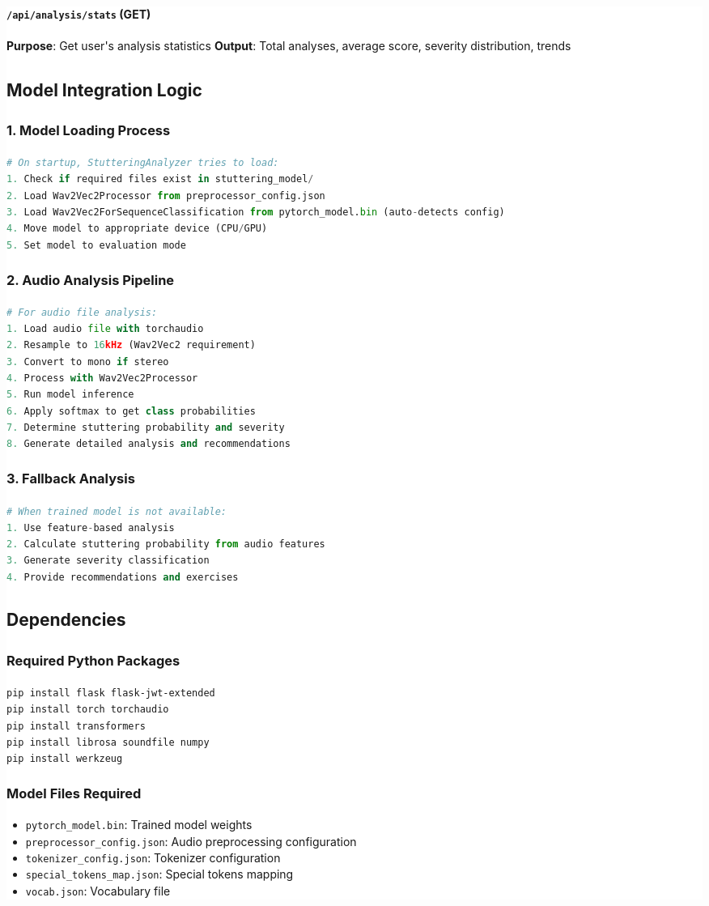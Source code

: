 #### `/api/analysis/stats` (GET)
**Purpose**: Get user's analysis statistics
**Output**: Total analyses, average score, severity distribution, trends

## Model Integration Logic

### 1. Model Loading Process
```python
# On startup, StutteringAnalyzer tries to load:
1. Check if required files exist in stuttering_model/
2. Load Wav2Vec2Processor from preprocessor_config.json
3. Load Wav2Vec2ForSequenceClassification from pytorch_model.bin (auto-detects config)
4. Move model to appropriate device (CPU/GPU)
5. Set model to evaluation mode
```

### 2. Audio Analysis Pipeline
```python
# For audio file analysis:
1. Load audio file with torchaudio
2. Resample to 16kHz (Wav2Vec2 requirement)
3. Convert to mono if stereo
4. Process with Wav2Vec2Processor
5. Run model inference
6. Apply softmax to get class probabilities
7. Determine stuttering probability and severity
8. Generate detailed analysis and recommendations
```

### 3. Fallback Analysis
```python
# When trained model is not available:
1. Use feature-based analysis
2. Calculate stuttering probability from audio features
3. Generate severity classification
4. Provide recommendations and exercises
```

## Dependencies

### Required Python Packages
```bash
pip install flask flask-jwt-extended
pip install torch torchaudio
pip install transformers
pip install librosa soundfile numpy
pip install werkzeug
```

### Model Files Required
- `pytorch_model.bin`: Trained model weights
- `preprocessor_config.json`: Audio preprocessing configuration
- `tokenizer_config.json`: Tokenizer configuration
- `special_tokens_map.json`: Special tokens mapping
- `vocab.json`: Vocabulary file
